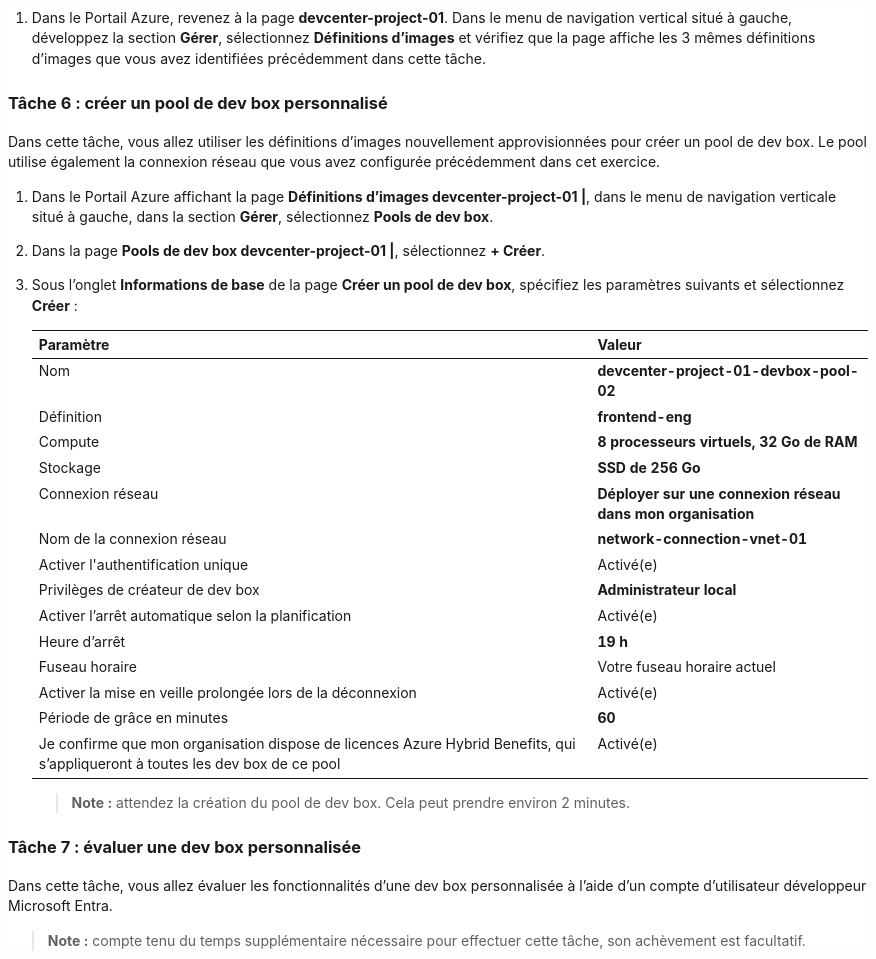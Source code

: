 1. Dans le Portail Azure, revenez à la page **devcenter-project-01**. Dans le menu de navigation vertical situé à gauche, développez la section **Gérer**, sélectionnez **Définitions d’images** et vérifiez que la page affiche les 3 mêmes définitions d’images que vous avez identifiées précédemment dans cette tâche.

### Tâche 6 : créer un pool de dev box personnalisé

Dans cette tâche, vous allez utiliser les définitions d’images nouvellement approvisionnées pour créer un pool de dev box. Le pool utilise également la connexion réseau que vous avez configurée précédemment dans cet exercice.

1. Dans le Portail Azure affichant la page **Définitions d’images devcenter-project-01 \|**, dans le menu de navigation verticale situé à gauche, dans la section **Gérer**, sélectionnez **Pools de dev box**.
1. Dans la page **Pools de dev box devcenter-project-01 \|**, sélectionnez **+ Créer**.
1. Sous l’onglet **Informations de base** de la page **Créer un pool de dev box**, spécifiez les paramètres suivants et sélectionnez **Créer** :

   | Paramètre                                                                                                           | Valeur                                                 |
   | ----------------------------------------------------------------------------------------------------------------- | ----------------------------------------------------- |
   | Nom                                                                                                              | **devcenter-project-01-devbox-pool-02**               |
   | Définition                                                                                                        | **frontend-eng**                                      |
   | Compute                                                                                                           | **8 processeurs virtuels, 32 Go de RAM**                                 |
   | Stockage                                                                                                           | **SSD de 256 Go**                                        |
   | Connexion réseau                                                                                                | **Déployer sur une connexion réseau dans mon organisation** |
   | Nom de la connexion réseau                                                                                           | **network-connection-vnet-01**                        |
   | Activer l'authentification unique                                                                                             | Activé(e)                                               |
   | Privilèges de créateur de dev box                                                                                        | **Administrateur local**                               |
   | Activer l’arrêt automatique selon la planification                                                                                      | Activé(e)                                               |
   | Heure d’arrêt                                                                                                         | **19 h**                                          |
   | Fuseau horaire                                                                                                         | Votre fuseau horaire actuel                                |
   | Activer la mise en veille prolongée lors de la déconnexion                                                                                    | Activé(e)                                               |
   | Période de grâce en minutes                                                                                           | **60**                                                |
   | Je confirme que mon organisation dispose de licences Azure Hybrid Benefits, qui s’appliqueront à toutes les dev box de ce pool | Activé(e)                                               |

   > **Note :** attendez la création du pool de dev box. Cela peut prendre environ 2 minutes.

### Tâche 7 : évaluer une dev box personnalisée

Dans cette tâche, vous allez évaluer les fonctionnalités d’une dev box personnalisée à l’aide d’un compte d’utilisateur développeur Microsoft Entra.

> **Note :** compte tenu du temps supplémentaire nécessaire pour effectuer cette tâche, son achèvement est facultatif.
